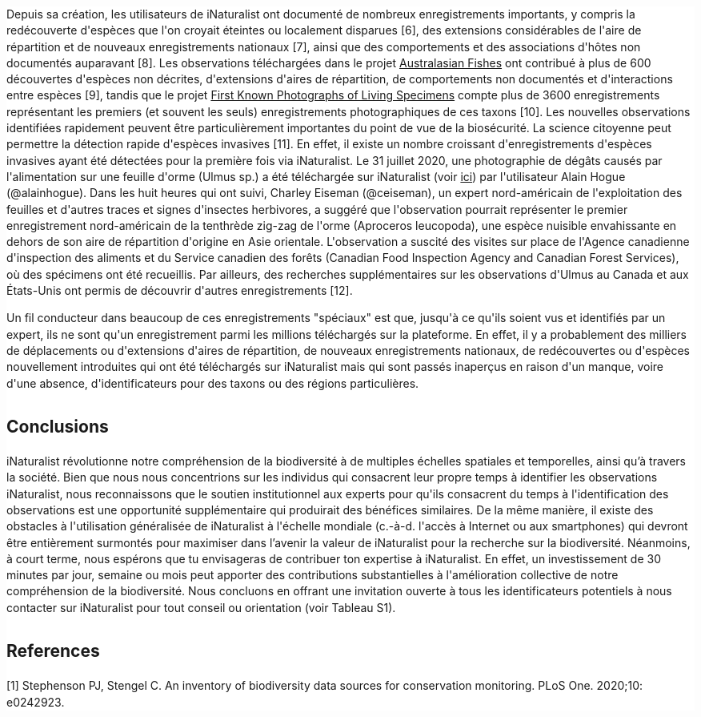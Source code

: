 Depuis sa création, les utilisateurs de iNaturalist ont documenté de nombreux enregistrements importants, y compris la redécouverte d'espèces que l'on croyait éteintes ou localement disparues [6], des extensions considérables de l'aire de répartition et de nouveaux enregistrements nationaux [7], ainsi que des comportements et des associations d'hôtes non documentés auparavant [8]. Les observations téléchargées dans le projet [Australasian Fishes](https://www.inaturalist.org/projects/australasian-fishes) ont contribué à plus de 600 découvertes d'espèces non décrites, d'extensions d'aires de répartition, de comportements non documentés et d'interactions entre espèces [9], tandis que le projet [First Known Photographs of Living Specimens](https://www.inaturalist.org/projects/first-known-photographs-of-living-specimens) compte plus de 3600 enregistrements représentant les premiers (et souvent les seuls) enregistrements photographiques de ces taxons [10]. Les nouvelles observations identifiées rapidement peuvent être particulièrement importantes du point de vue de la biosécurité. La science citoyenne peut permettre la détection rapide d'espèces invasives [11]. En effet, il existe un nombre croissant d'enregistrements d'espèces invasives ayant été détectées pour la première fois via iNaturalist. Le 31 juillet 2020, une photographie de dégâts causés par l'alimentation sur une feuille d'orme (Ulmus sp.) a été téléchargée sur iNaturalist (voir [ici](https://www.inaturalist.org/observations/54944998)) par l'utilisateur Alain Hogue (@alainhogue). Dans les huit heures qui ont suivi, Charley Eiseman (@ceiseman), un expert nord-américain de l'exploitation des feuilles et d'autres traces et signes d'insectes herbivores, a suggéré que l'observation pourrait représenter le premier enregistrement nord-américain de la tenthrède zig-zag de l'orme (Aproceros leucopoda), une espèce nuisible envahissante en dehors de son aire de répartition d'origine en Asie orientale. L'observation a suscité des visites sur place de l'Agence canadienne d'inspection des aliments et du Service canadien des forêts (Canadian Food Inspection Agency and Canadian Forest Services), où des spécimens ont été recueillis. Par ailleurs, des recherches supplémentaires sur les observations d'Ulmus au Canada et aux États-Unis ont permis de découvrir d'autres enregistrements [12].

Un fil conducteur dans beaucoup de ces enregistrements "spéciaux" est que, jusqu'à ce qu'ils soient vus et identifiés par un expert, ils ne sont qu'un enregistrement parmi les millions téléchargés sur la plateforme. En effet, il y a probablement des milliers de déplacements ou d'extensions d'aires de répartition, de nouveaux enregistrements nationaux, de redécouvertes ou d'espèces nouvellement introduites qui ont été téléchargés sur iNaturalist mais qui sont passés inaperçus en raison d'un manque, voire d'une absence, d'identificateurs pour des taxons ou des régions particulières.

## Conclusions
iNaturalist révolutionne notre compréhension de la biodiversité à de multiples échelles spatiales et temporelles, ainsi qu’à travers la société. Bien que nous nous concentrions sur les individus qui consacrent leur propre temps à identifier les observations iNaturalist, nous reconnaissons que le soutien institutionnel aux experts pour qu'ils consacrent du temps à l'identification des observations est une opportunité supplémentaire qui produirait des bénéfices similaires. De la même manière, il existe des obstacles à l'utilisation généralisée de iNaturalist à l'échelle mondiale (c.-à-d. l'accès à Internet ou aux smartphones) qui devront être entièrement surmontés pour maximiser dans l’avenir la valeur de iNaturalist pour la recherche sur la biodiversité. Néanmoins, à court terme, nous espérons que tu envisageras de contribuer ton expertise à iNaturalist. En effet, un investissement de 30 minutes par jour, semaine ou mois peut apporter des contributions substantielles à l'amélioration collective de notre compréhension de la biodiversité. Nous concluons en offrant une invitation ouverte à tous les identificateurs potentiels à nous contacter sur iNaturalist pour tout conseil ou orientation (voir Tableau S1).

## References
[1] Stephenson PJ, Stengel C. An inventory of biodiversity data sources for conservation monitoring. PLoS One. 2020;10: e0242923.
